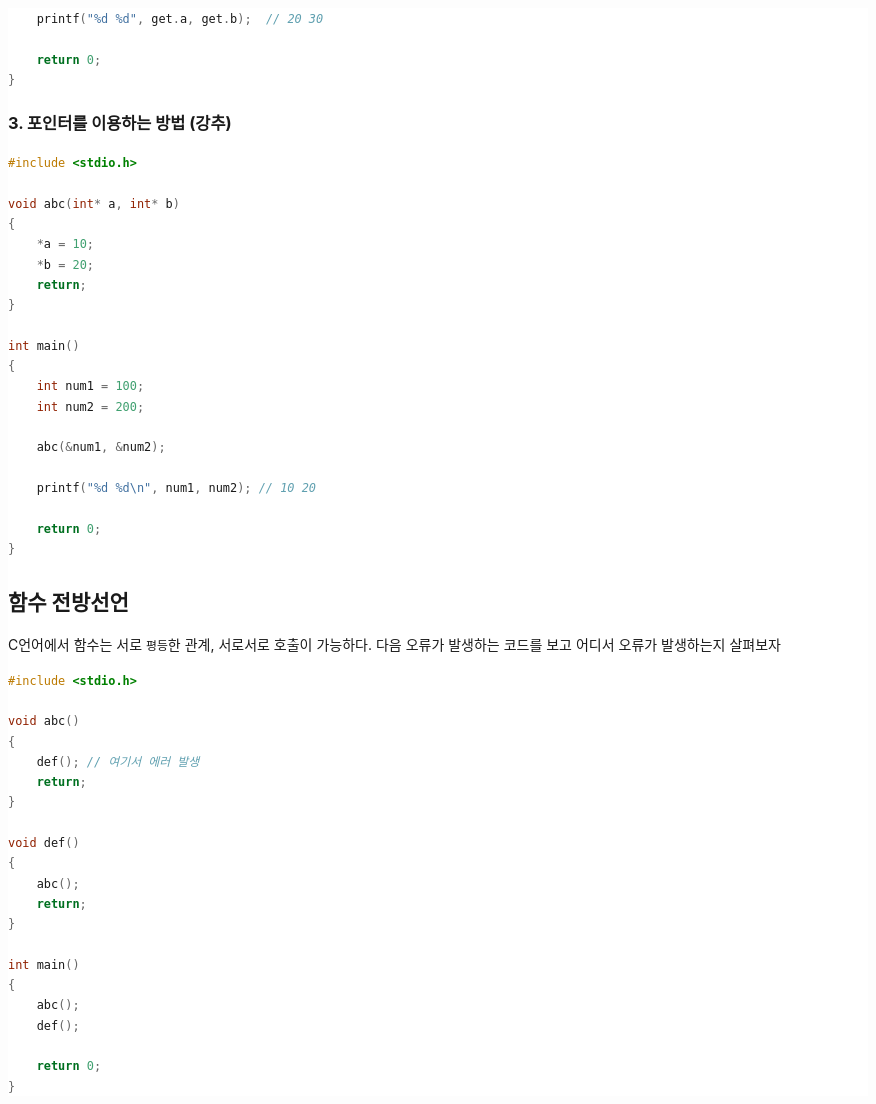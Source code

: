 ```cpp
	printf("%d %d", get.a, get.b);  // 20 30

	return 0;
}
```
### 3. 포인터를 이용하는 방법 (강추)
```cpp
#include <stdio.h>

void abc(int* a, int* b)
{
	*a = 10;
	*b = 20;
	return;
}

int main()
{
	int num1 = 100;
	int num2 = 200;

	abc(&num1, &num2);

	printf("%d %d\n", num1, num2); // 10 20

	return 0;
}
```

## 함수 전방선언
C언어에서 함수는 서로 `평등`한 관계, 서로서로 호출이 가능하다.
다음 오류가 발생하는 코드를 보고 어디서 오류가 발생하는지 살펴보자

```cpp
#include <stdio.h>

void abc()
{
	def(); // 여기서 에러 발생
	return;
}

void def()
{
	abc(); 
	return;
}

int main()
{
	abc();
	def();

	return 0;
}

```
